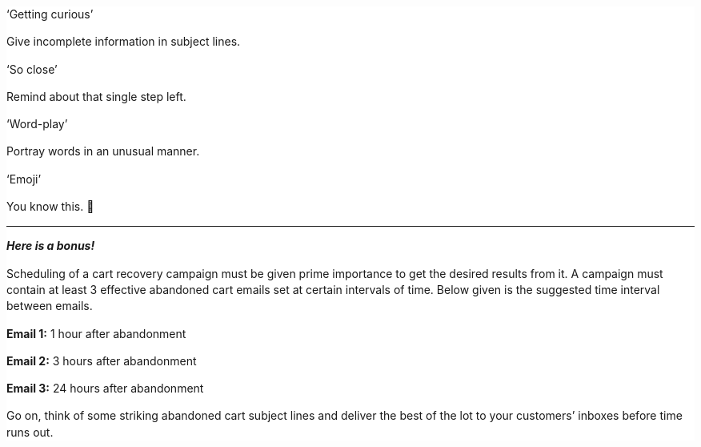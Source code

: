 </tr>
<tr>
<td>
<p><span style="font-weight: 400;">&lsquo;Getting curious&rsquo;&nbsp;</span></p>
</td>
<td>
<p><span style="font-weight: 400;">Give incomplete information in subject lines.</span></p>
</td>
</tr>
<tr>
<td>
<p><span style="font-weight: 400;">&lsquo;So close&rsquo;&nbsp;</span></p>
</td>
<td>
<p><span style="font-weight: 400;">Remind about that single step left.</span></p>
</td>
</tr>
<tr>
<td>
<p><span style="font-weight: 400;">&lsquo;Word-play&rsquo;&nbsp;</span></p>
</td>
<td>
<p><span style="font-weight: 400;">Portray words in an unusual manner.</span></p>
</td>
</tr>
<tr>
<td>
<p><span style="font-weight: 400;">&lsquo;Emoji&rsquo;&nbsp;</span></p>
</td>
<td>
<p><span style="font-weight: 400;">You know this. 🙂</span></p>
</td>
</tr>
</tbody>
</table>

___

***Here is a bonus!***

Scheduling of a cart recovery campaign must be given prime importance to get the desired results from it. A campaign must contain at least 3 effective abandoned cart emails set at certain intervals of time. Below given is the suggested time interval between emails.

**Email 1:** 1 hour after abandonment

**Email 2:** 3 hours after abandonment

**Email 3:** 24 hours after abandonment

Go on, think of some striking abandoned cart subject lines and deliver the best of the lot to your customers’ inboxes before time runs out.
